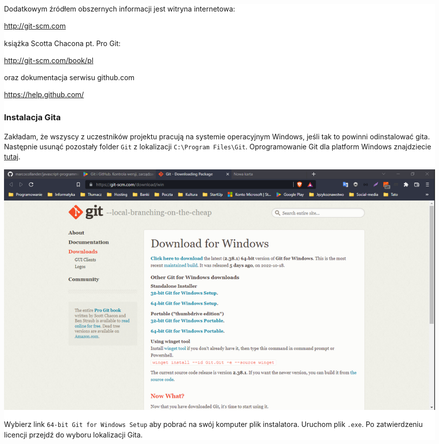 Dodatkowym źródłem obszernych informacji jest witryna internetowa:

<http://git-scm.com>

książka Scotta Chacona pt. Pro Git:

<http://git-scm.com/book/pl>

oraz dokumentacja serwisu github.com

<https://help.github.com/>

### **Instalacja Gita**

Zakładam, że wszyscy z uczestników projektu pracują na systemie operacyjnym Windows, jeśli tak to powinni odinstalować gita. Następnie usunąć pozostały folder `Git` z lokalizacji `C:\Program Files\Git`.
Oprogramowanie Git dla platform Windows znajdziecie [tutaj](https://git-scm.com/download/win).

![Ekran pobierania Gita na Windows](../images/ekran-pobierania-gita-na-windows.png)

Wybierz link `64-bit Git for Windows Setup` aby pobrać na swój komputer plik instalatora. Uruchom plik `.exe`. Po zatwierdzeniu licencji przejdź do wyboru lokalizacji Gita.

